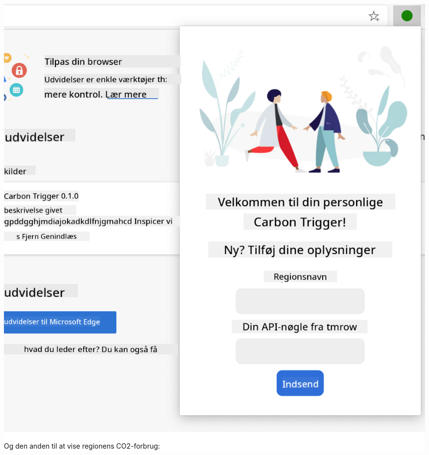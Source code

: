 ![skærmbillede af den færdige udvidelse åbnet i en browser, der viser en formular med inputfelter til regionsnavn og API-nøgle.](../../../../translated_images/1.b6da8c1394b07491afeb6b2a8e5aca73ebd3cf478e27bcc9aeabb187e722648e.da.png)

Og den anden til at vise regionens CO2-forbrug:
